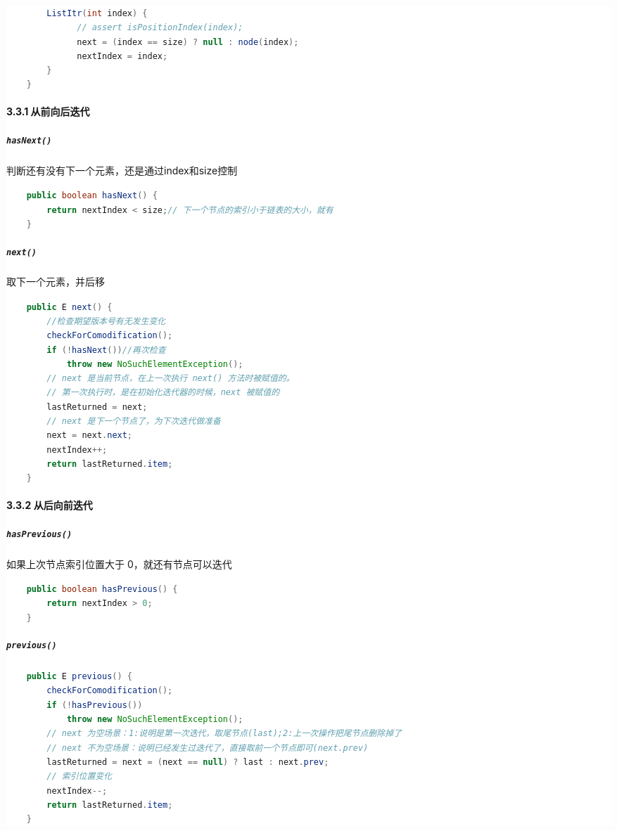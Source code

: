 ```java
        ListItr(int index) {
              // assert isPositionIndex(index);
              next = (index == size) ? null : node(index);
              nextIndex = index;
        }
    }
```

#### 3.3.1 从前向后迭代

##### `hasNext()`

判断还有没有下一个元素，还是通过index和size控制

```java
    public boolean hasNext() {
        return nextIndex < size;// 下一个节点的索引小于链表的大小，就有
    }
```

##### `next()`

取下一个元素，并后移

```java
    public E next() {
        //检查期望版本号有无发生变化
        checkForComodification();
        if (!hasNext())//再次检查
            throw new NoSuchElementException();
        // next 是当前节点，在上一次执行 next() 方法时被赋值的。
        // 第一次执行时，是在初始化迭代器的时候，next 被赋值的
        lastReturned = next;
        // next 是下一个节点了，为下次迭代做准备
        next = next.next;
        nextIndex++;
        return lastReturned.item;
    }
```

#### 3.3.2 从后向前迭代

##### `hasPrevious()`

如果上次节点索引位置大于 0，就还有节点可以迭代

```java
    public boolean hasPrevious() {
        return nextIndex > 0;
    }
```

##### `previous()`

```java
    public E previous() {
        checkForComodification();
        if (!hasPrevious())
            throw new NoSuchElementException();
        // next 为空场景：1:说明是第一次迭代，取尾节点(last);2:上一次操作把尾节点删除掉了
        // next 不为空场景：说明已经发生过迭代了，直接取前一个节点即可(next.prev)
        lastReturned = next = (next == null) ? last : next.prev;
        // 索引位置变化
        nextIndex--;
        return lastReturned.item;
    }
```
